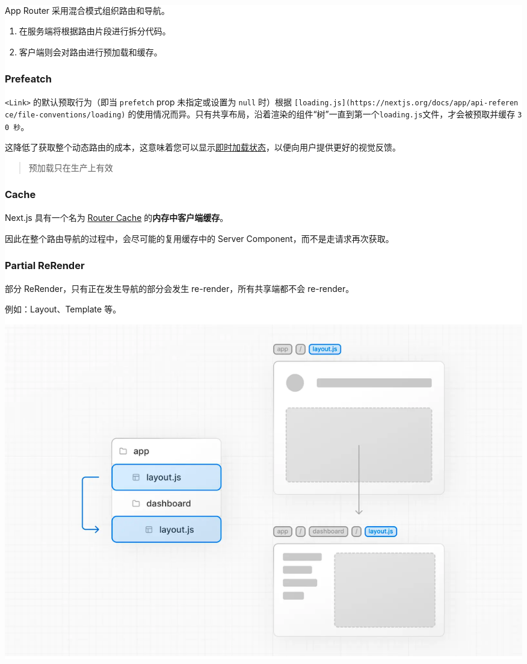 App Router 采用混合模式组织路由和导航。

1. 在服务端将根据路由片段进行拆分代码。

2. 客户端则会对路由进行预加载和缓存。

### Prefeatch

`<Link>` 的默认预取行为（即当 `prefetch` prop 未指定或设置为 `null` 时）根据 `[loading.js](https://nextjs.org/docs/app/api-reference/file-conventions/loading)` 的使用情况而异。只有共享布局，沿着渲染的组件“树”一直到第一个`loading.js`文件，才会被预取并缓存 `30 秒`。

这降低了获取整个动态路由的成本，这意味着您可以显示[即时加载状态](https://nextjs.org/docs/app/building-your-application/routing/loading-ui-and-streaming#instant-loading-states)，以便向用户提供更好的视觉反馈。

> 预加载只在生产上有效

### Cache

Next.js 具有一个名为 [Router Cache](https://nextjs.org/docs/app/building-your-application/caching#client-side-router-cache) 的**内存中客户端缓存**。

因此在整个路由导航的过程中，会尽可能的复用缓存中的 Server Component，而不是走请求再次获取。

### Partial ReRender

部分 ReRender，只有正在发生导航的部分会发生 re-render，所有共享端都不会 re-render。

例如：Layout、Template 等。

![alt text](assets/image-8.png)
